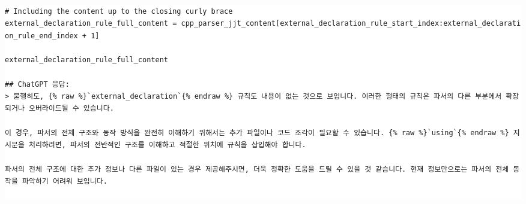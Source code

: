 ```{% endraw %}
# Including the content up to the closing curly brace
external_declaration_rule_full_content = cpp_parser_jjt_content[external_declaration_rule_start_index:external_declaration_rule_end_index + 1]

external_declaration_rule_full_content

## ChatGPT 응답:
> 불행히도, {% raw %}`external_declaration`{% endraw %} 규칙도 내용이 없는 것으로 보입니다. 이러한 형태의 규칙은 파서의 다른 부분에서 확장되거나 오버라이드될 수 있습니다. 

이 경우, 파서의 전체 구조와 동작 방식을 완전히 이해하기 위해서는 추가 파일이나 코드 조각이 필요할 수 있습니다. {% raw %}`using`{% endraw %} 지시문을 처리하려면, 파서의 전반적인 구조를 이해하고 적절한 위치에 규칙을 삽입해야 합니다.

파서의 전체 구조에 대한 추가 정보나 다른 파일이 있는 경우 제공해주시면, 더욱 정확한 도움을 드릴 수 있을 것 같습니다. 현재 정보만으로는 파서의 전체 동작을 파악하기 어려워 보입니다.


